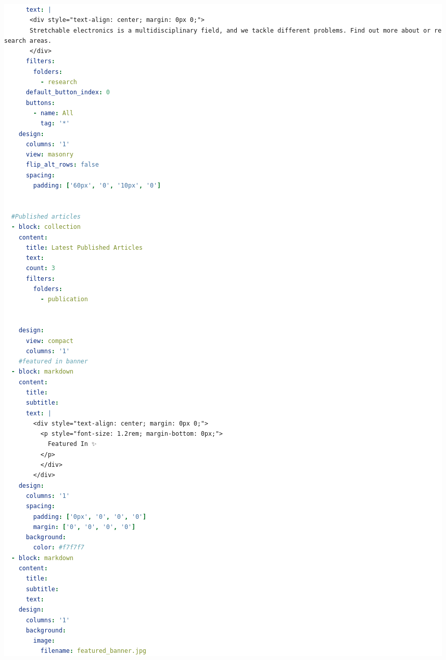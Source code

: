 ```yaml
      text: |
       <div style="text-align: center; margin: 0px 0;">
       Stretchable electronics is a multidisciplinary field, and we tackle different problems. Find out more about or research areas.
       </div> 
      filters:
        folders:
          - research
      default_button_index: 0
      buttons:
        - name: All
          tag: '*'
    design:
      columns: '1'
      view: masonry
      flip_alt_rows: false
      spacing:
        padding: ['60px', '0', '10px', '0']
 

  #Published articles
  - block: collection
    content:
      title: Latest Published Articles
      text: 
      count: 3
      filters:
        folders:
          - publication
        
        
    design:
      view: compact
      columns: '1'
    #featured in banner  
  - block: markdown
    content:
      title:
      subtitle:
      text: |
        <div style="text-align: center; margin: 0px 0;">
          <p style="font-size: 1.2rem; margin-bottom: 0px;">
            Featured In ✨
          </p>
          </div>
        </div>
    design:
      columns: '1'
      spacing:
        padding: ['0px', '0', '0', '0']
        margin: ['0', '0', '0', '0']
      background:
        color: #f7f7f7    
  - block: markdown
    content:
      title:
      subtitle:
      text:
    design:
      columns: '1'
      background:
        image: 
          filename: featured_banner.jpg
```